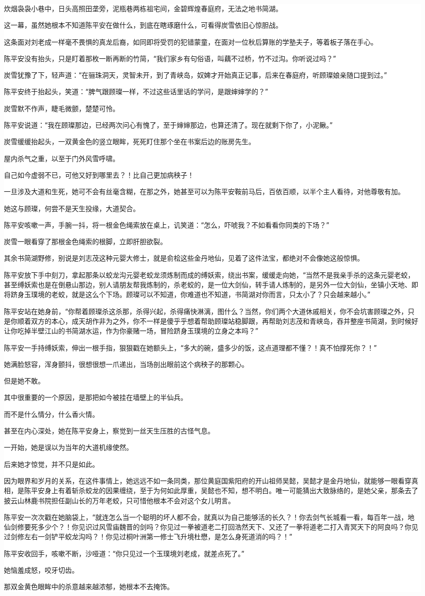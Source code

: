    炊烟袅袅小巷中，日头高照田垄旁，泥瓶巷两栋祖宅间，金碧辉煌春庭府，无法之地书简湖。

   这一幕，虽然她根本不知道陈平安在做什么，到底在瞎琢磨什么，可看得炭雪依旧心惊胆战。

   这条面对刘老成一样毫不畏惧的真龙后裔，如同即将受罚的犯错蒙童，在面对一位秋后算账的学塾夫子，等着板子落在手心。

   陈平安没有抬头，只是盯着那枚一断再断的竹简，“我们家乡有句俗语，叫藕不过桥，竹不过沟。你听说过吗？”

   炭雪犹豫了下，轻声道：“在骊珠洞天，灵智未开，到了青峡岛，奴婢才开始真正记事，后来在春庭府，听顾璨娘亲随口提到过。”

   陈平安终于抬起头，笑道：“脾气跟顾璨一样，不过这些话里话的学问，是跟婶婶学的？”

   炭雪默不作声，睫毛微颤，楚楚可怜。

   陈平安说道：“我在顾璨那边，已经两次问心有愧了，至于婶婶那边，也算还清了。现在就剩下你了，小泥鳅。”

   炭雪缓缓抬起头，一双黄金色的竖立眼眸，死死盯住那个坐在书案后边的账房先生。

   屋内杀气之重，以至于门外风雪呼啸。

   自己如今虚弱不已，可他又好到哪里去？！比自己更加病秧子！

   一旦涉及大道和生死，她可不会有丝毫含糊，在那之外，她甚至可以为陈平安鞍前马后，百依百顺，以半个主人看待，对他尊敬有加。

   她这与顾璨，何尝不是天生投缘，大道契合。

   陈平安咳嗽一声，手腕一抖，将一根金色绳索放在桌上，讥笑道：“怎么，吓唬我？不如看看你同类的下场？”

   炭雪一眼看穿了那根金色绳索的根脚，立即肝胆欲裂。

   其余书简湖野修，别说是刘志茂这种元婴大修士，就是俞桧这些金丹地仙，见着了这件法宝，都绝对不会像她这般惊惧。

   陈平安放下手中刻刀，拿起那条以蛟龙沟元婴老蛟龙须炼制而成的缚妖索，绕出书案，缓缓走向她，“当然不是我亲手杀的这条元婴老蛟，甚至缚妖索也是在倒悬山那边，别人请朋友帮我炼制的，杀老蛟的，是一位大剑仙，转手请人炼制的，是另外一位大剑仙，坐镇小天地、即将跻身玉璞境的老蛟，就是这么个下场。顾璨可以不知道，你难道也不知道，书简湖对你而言，只太小了？只会越来越小。”

   陈平安站在她身前，“你帮着顾璨杀这杀那，杀得兴起，杀得痛快淋漓，图什么？当然，你们两个大道休戚相关，你不会坑害顾璨之外，只是你顺着双方的本心，成天胡作非为之外，你不一样是傻乎乎想着帮助顾璨站稳脚跟，再帮助刘志茂和青峡岛，吞并整座书简湖，到时候好让你吃掉半壁江山的书简湖水运，作为你豪赌一场，冒险跻身玉璞境的立身之本吗？”

   陈平安一手持缚妖索，伸出一根手指，狠狠戳在她额头上，“多大的碗，盛多少的饭，这点道理都不懂？！真不怕撑死你？！”

   她满脸怒容，浑身颤抖，很想很想一爪递出，当场剖出眼前这个病秧子的那颗心。

   但是她不敢。

   其中很重要的一个原因，是那把如今被挂在墙壁上的半仙兵。

   而不是什么情分，什么香火情。

   甚至在内心深处，她在陈平安身上，察觉到一丝天生压胜的古怪气息。

   一开始，她是误以为当年的大道机缘使然。

   后来她才惊觉，并不只是如此。

   因为眼界和岁月的关系，在这件事情上，她远远不如一条同类，那位黄庭国紫阳府的开山祖师吴懿，吴懿才是金丹地仙，就能够一眼看穿真相，是陈平安身上有着斩杀蛟龙的因果缠绕，至于为何如此厚重，吴懿也不知，想不明白。唯一可能猜出大致脉络的，是她父亲，那条去了披云山林鹿书院担任副山长的万年老蛟，只可惜他根本不会对这个女儿明言。

   陈平安一次次戳在她脑袋上，“就连怎么当一个聪明的坏人都不会，就真以为自己能够活的长久？！你去剑气长城看一看，每百年一战，地仙剑修要死多少个？！你见识过风雪庙魏晋的剑吗？你见过一拳被道老二打回浩然天下、又还了一拳将道老二打入青冥天下的阿良吗？你见过剑修左右一剑铲平蛟龙沟吗？！你见过桐叶洲第一修士飞升境杜懋，是怎么身死道消的吗？！”

   陈平安收回手，咳嗽不断，沙哑道：“你只见过一个玉璞境刘老成，就差点死了。”

   她恼羞成怒，咬牙切齿。

   那双金黄色眼眸中的杀意越来越浓郁，她根本不去掩饰。
